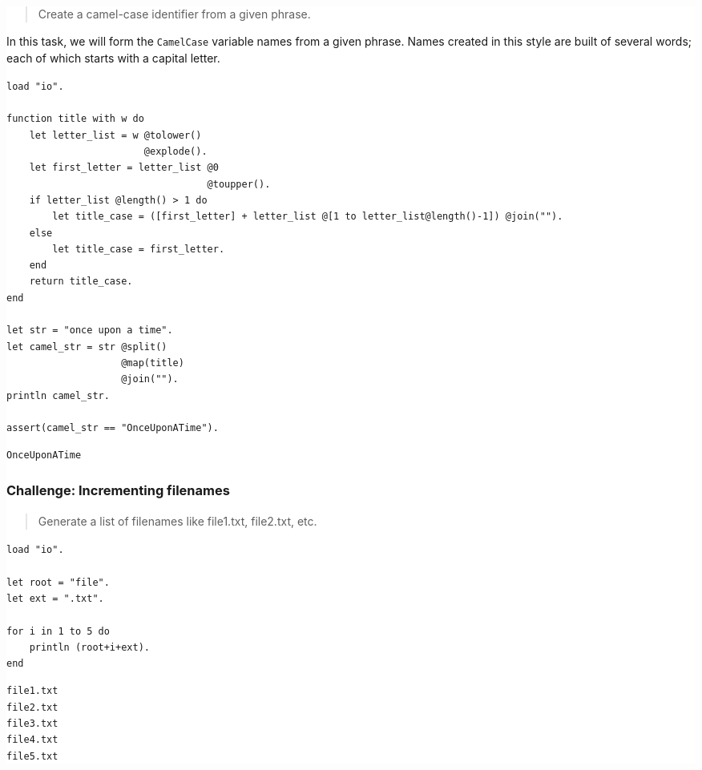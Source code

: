 > Create a camel-case identifier from a given phrase.

In this task, we will form the `CamelCase` variable names from a given phrase.
Names created in this style are built of several words; each of which starts
with a capital letter.


```
load "io".

function title with w do
    let letter_list = w @tolower()
                        @explode().
    let first_letter = letter_list @0
                                   @toupper().
    if letter_list @length() > 1 do
        let title_case = ([first_letter] + letter_list @[1 to letter_list@length()-1]) @join("").
    else
        let title_case = first_letter.
    end
    return title_case.
end

let str = "once upon a time".
let camel_str = str @split()
                    @map(title)
                    @join("").
println camel_str.

assert(camel_str == "OnceUponATime").
```

    OnceUponATime


### Challenge: Incrementing filenames

> Generate a list of filenames like file1.txt, file2.txt, etc.


```
load "io".

let root = "file".
let ext = ".txt".

for i in 1 to 5 do
    println (root+i+ext).
end
```

    file1.txt
    file2.txt
    file3.txt
    file4.txt
    file5.txt
